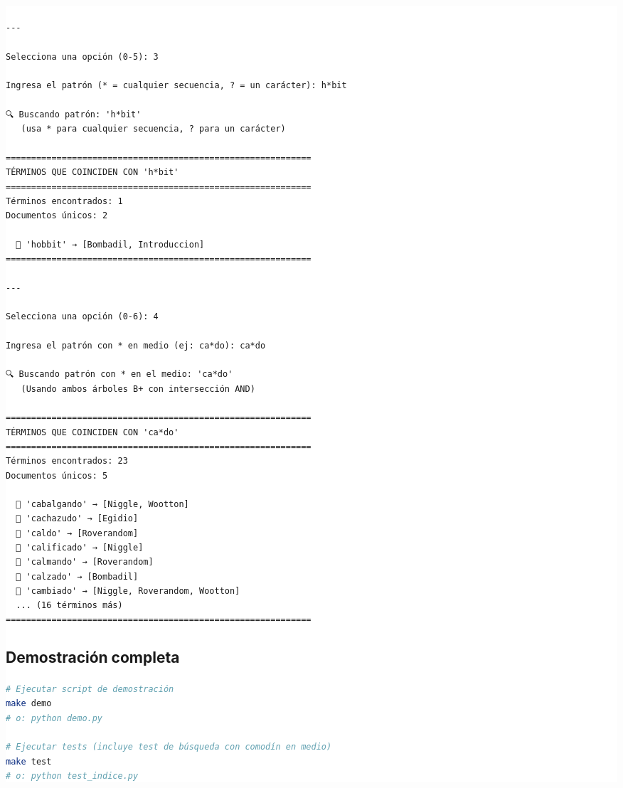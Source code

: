 ```

---

Selecciona una opción (0-5): 3

Ingresa el patrón (* = cualquier secuencia, ? = un carácter): h*bit

🔍 Buscando patrón: 'h*bit'
   (usa * para cualquier secuencia, ? para un carácter)

============================================================
TÉRMINOS QUE COINCIDEN CON 'h*bit'
============================================================
Términos encontrados: 1
Documentos únicos: 2

  📖 'hobbit' → [Bombadil, Introduccion]
============================================================

---

Selecciona una opción (0-6): 4

Ingresa el patrón con * en medio (ej: ca*do): ca*do

🔍 Buscando patrón con * en el medio: 'ca*do'
   (Usando ambos árboles B+ con intersección AND)

============================================================
TÉRMINOS QUE COINCIDEN CON 'ca*do'
============================================================
Términos encontrados: 23
Documentos únicos: 5

  📖 'cabalgando' → [Niggle, Wootton]
  📖 'cachazudo' → [Egidio]
  📖 'caldo' → [Roverandom]
  📖 'calificado' → [Niggle]
  📖 'calmando' → [Roverandom]
  📖 'calzado' → [Bombadil]
  📖 'cambiado' → [Niggle, Roverandom, Wootton]
  ... (16 términos más)
============================================================
```

## Demostración completa

```bash
# Ejecutar script de demostración
make demo
# o: python demo.py

# Ejecutar tests (incluye test de búsqueda con comodín en medio)
make test
# o: python test_indice.py
```
